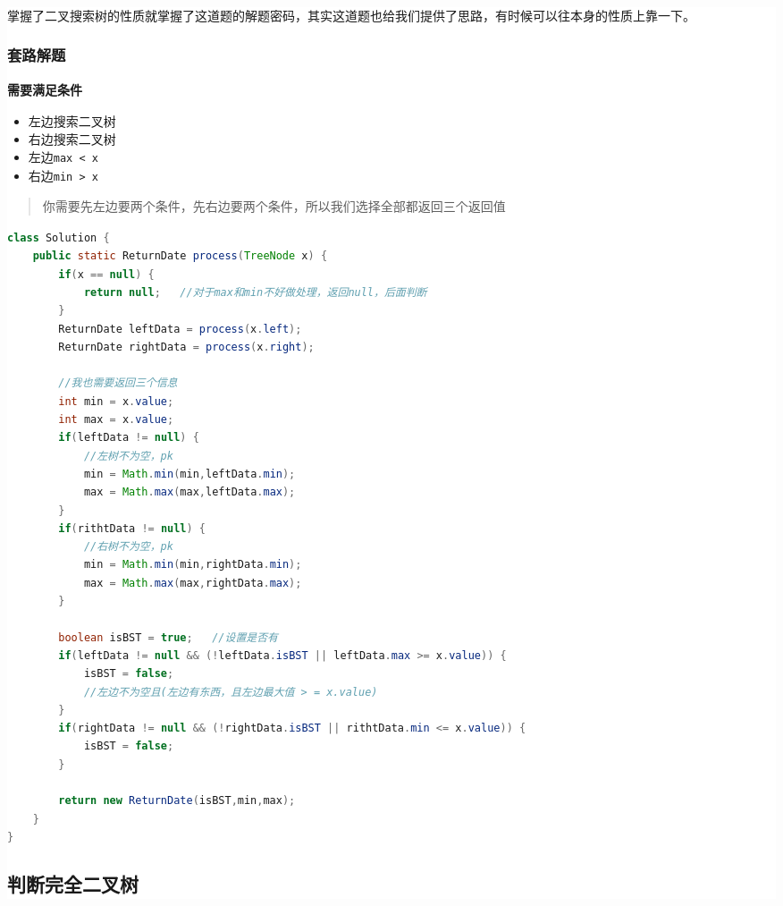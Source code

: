 掌握了二叉搜索树的性质就掌握了这道题的解题密码，其实这道题也给我们提供了思路，有时候可以往本身的性质上靠一下。



### 套路解题

**需要满足条件**

+ 左边搜索二叉树
+ 右边搜索二叉树
+ 左边`max < x`
+ 右边`min > x`

> 你需要先左边要两个条件，先右边要两个条件，所以我们选择全部都返回三个返回值

```java
class Solution {
    public static ReturnDate process(TreeNode x) {
        if(x == null) {
            return null;   //对于max和min不好做处理，返回null，后面判断
        }
        ReturnDate leftData = process(x.left);
        ReturnDate rightData = process(x.right);

        //我也需要返回三个信息
        int min = x.value;
        int max = x.value;
        if(leftData != null) {
            //左树不为空，pk
            min = Math.min(min,leftData.min);
            max = Math.max(max,leftData.max);
        }
        if(rithtData != null) {
            //右树不为空，pk
            min = Math.min(min,rightData.min);
            max = Math.max(max,rightData.max);
        }
        
        boolean isBST = true;   //设置是否有
        if(leftData != null && (!leftData.isBST || leftData.max >= x.value)) {
            isBST = false;
            //左边不为空且(左边有东西，且左边最大值 > = x.value)
        }
        if(rightData != null && (!rightData.isBST || rithtData.min <= x.value)) {
            isBST = false;
        }

        return new ReturnDate(isBST,min,max);
    }
}
```



## 判断完全二叉树
